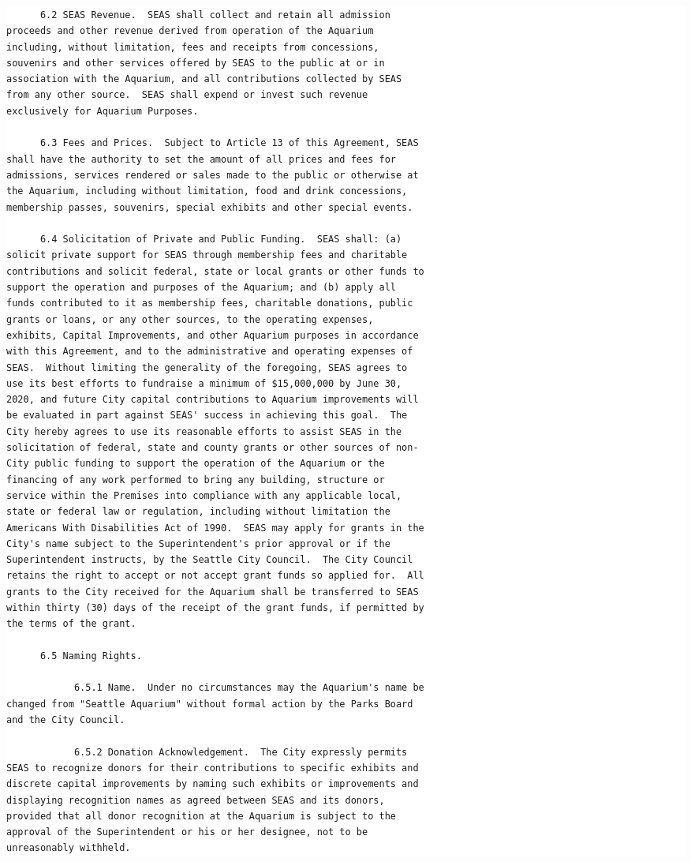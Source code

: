           6.2 SEAS Revenue.  SEAS shall collect and retain all admission  
    proceeds and other revenue derived from operation of the Aquarium  
    including, without limitation, fees and receipts from concessions,  
    souvenirs and other services offered by SEAS to the public at or in  
    association with the Aquarium, and all contributions collected by SEAS  
    from any other source.  SEAS shall expend or invest such revenue  
    exclusively for Aquarium Purposes.  
  
          6.3 Fees and Prices.  Subject to Article 13 of this Agreement, SEAS  
    shall have the authority to set the amount of all prices and fees for  
    admissions, services rendered or sales made to the public or otherwise at  
    the Aquarium, including without limitation, food and drink concessions,  
    membership passes, souvenirs, special exhibits and other special events.  
  
          6.4 Solicitation of Private and Public Funding.  SEAS shall: (a)  
    solicit private support for SEAS through membership fees and charitable  
    contributions and solicit federal, state or local grants or other funds to  
    support the operation and purposes of the Aquarium; and (b) apply all  
    funds contributed to it as membership fees, charitable donations, public  
    grants or loans, or any other sources, to the operating expenses,  
    exhibits, Capital Improvements, and other Aquarium purposes in accordance  
    with this Agreement, and to the administrative and operating expenses of  
    SEAS.  Without limiting the generality of the foregoing, SEAS agrees to  
    use its best efforts to fundraise a minimum of $15,000,000 by June 30,  
    2020, and future City capital contributions to Aquarium improvements will  
    be evaluated in part against SEAS' success in achieving this goal.  The  
    City hereby agrees to use its reasonable efforts to assist SEAS in the  
    solicitation of federal, state and county grants or other sources of non-  
    City public funding to support the operation of the Aquarium or the  
    financing of any work performed to bring any building, structure or  
    service within the Premises into compliance with any applicable local,  
    state or federal law or regulation, including without limitation the  
    Americans With Disabilities Act of 1990.  SEAS may apply for grants in the  
    City's name subject to the Superintendent's prior approval or if the  
    Superintendent instructs, by the Seattle City Council.  The City Council  
    retains the right to accept or not accept grant funds so applied for.  All  
    grants to the City received for the Aquarium shall be transferred to SEAS  
    within thirty (30) days of the receipt of the grant funds, if permitted by  
    the terms of the grant.  
  
          6.5 Naming Rights.  
  
                6.5.1 Name.  Under no circumstances may the Aquarium's name be  
    changed from "Seattle Aquarium" without formal action by the Parks Board  
    and the City Council.  
  
                6.5.2 Donation Acknowledgement.  The City expressly permits  
    SEAS to recognize donors for their contributions to specific exhibits and  
    discrete capital improvements by naming such exhibits or improvements and  
    displaying recognition names as agreed between SEAS and its donors,  
    provided that all donor recognition at the Aquarium is subject to the  
    approval of the Superintendent or his or her designee, not to be  
    unreasonably withheld.  
  